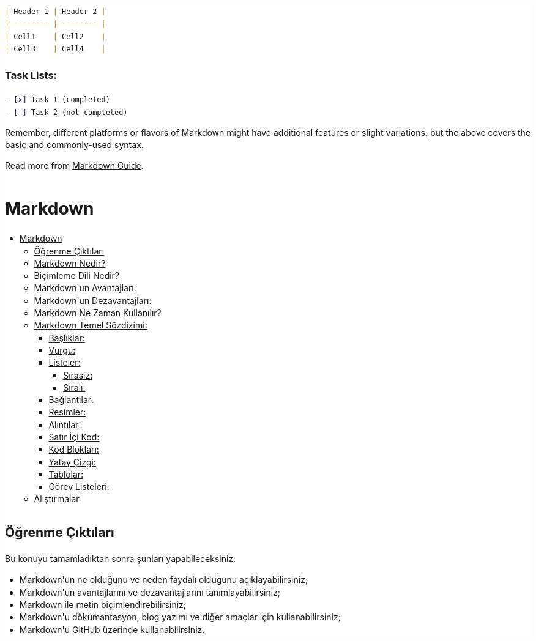 ```markdown
| Header 1 | Header 2 |
| -------- | -------- |
| Cell1    | Cell2    |
| Cell3    | Cell4    |
```

### Task Lists:

```markdown
- [x] Task 1 (completed)
- [ ] Task 2 (not completed)
```

Remember, different platforms or flavors of Markdown might have additional features or slight variations, but the above covers the basic and commonly-used syntax.

Read more from [Markdown Guide](https://www.markdownguide.org/).

# Markdown

- [Markdown](#markdown)
  - [Öğrenme Çıktıları](#öğrenme-çıktıları)
  - [Markdown Nedir?](#markdown-nedir)
  - [Biçimleme Dili Nedir?](#biçimleme-dili-nedir)
  - [Markdown'un Avantajları:](#markdownun-avantajları)
  - [Markdown'un Dezavantajları:](#markdownun-dezavantajları)
  - [Markdown Ne Zaman Kullanılır?](#markdown-ne-zaman-kullanılır)
  - [Markdown Temel Sözdizimi:](#markdown-temel-sözdizimi)
    - [Başlıklar:](#başlıklar)
    - [Vurgu:](#vurgu)
    - [Listeler:](#listeler)
      - [Sırasız:](#sırasız)
      - [Sıralı:](#sıralı)
    - [Bağlantılar:](#bağlantılar)
    - [Resimler:](#resimler)
    - [Alıntılar:](#alıntılar)
    - [Satır İçi Kod:](#satır-ici-kod)
    - [Kod Blokları:](#kod-blokları)
    - [Yatay Çizgi:](#yatay-çizgi)
    - [Tablolar:](#tablolar)
    - [Görev Listeleri:](#görev-listeleri)
  - [Alıştırmalar](#alıştırmalar)

## Öğrenme Çıktıları

Bu konuyu tamamladıktan sonra şunları yapabileceksiniz:

- Markdown'un ne olduğunu ve neden faydalı olduğunu açıklayabilirsiniz;
- Markdown'un avantajlarını ve dezavantajlarını tanımlayabilirsiniz;
- Markdown ile metin biçimlendirebilirsiniz;
- Markdown'u dökümantasyon, blog yazımı ve diğer amaçlar için kullanabilirsiniz;
- Markdown'u GitHub üzerinde kullanabilirsiniz.
